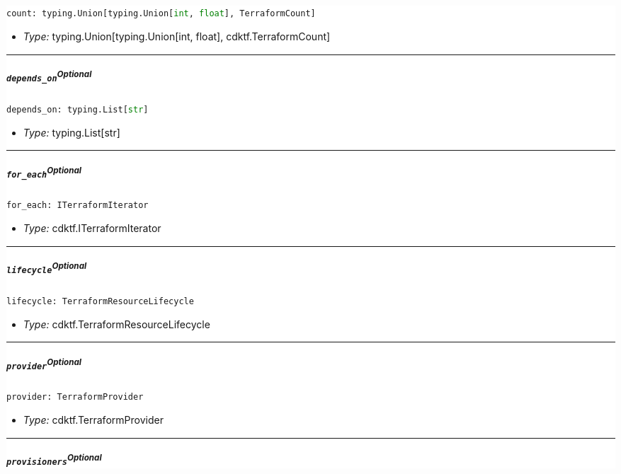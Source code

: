 ```python
count: typing.Union[typing.Union[int, float], TerraformCount]
```

- *Type:* typing.Union[typing.Union[int, float], cdktf.TerraformCount]

---

##### `depends_on`<sup>Optional</sup> <a name="depends_on" id="rhizo-co-terraform-provider-oci.coreIpv6.CoreIpv6.property.dependsOn"></a>

```python
depends_on: typing.List[str]
```

- *Type:* typing.List[str]

---

##### `for_each`<sup>Optional</sup> <a name="for_each" id="rhizo-co-terraform-provider-oci.coreIpv6.CoreIpv6.property.forEach"></a>

```python
for_each: ITerraformIterator
```

- *Type:* cdktf.ITerraformIterator

---

##### `lifecycle`<sup>Optional</sup> <a name="lifecycle" id="rhizo-co-terraform-provider-oci.coreIpv6.CoreIpv6.property.lifecycle"></a>

```python
lifecycle: TerraformResourceLifecycle
```

- *Type:* cdktf.TerraformResourceLifecycle

---

##### `provider`<sup>Optional</sup> <a name="provider" id="rhizo-co-terraform-provider-oci.coreIpv6.CoreIpv6.property.provider"></a>

```python
provider: TerraformProvider
```

- *Type:* cdktf.TerraformProvider

---

##### `provisioners`<sup>Optional</sup> <a name="provisioners" id="rhizo-co-terraform-provider-oci.coreIpv6.CoreIpv6.property.provisioners"></a>
